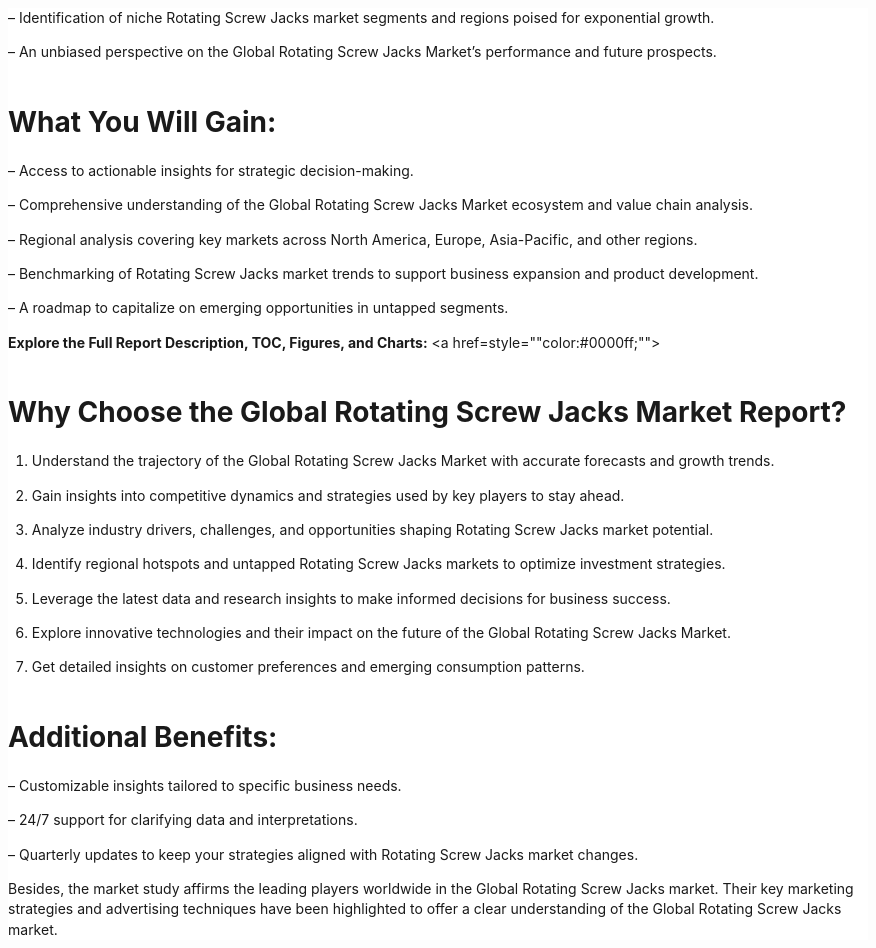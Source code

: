 – Identification of niche Rotating Screw Jacks market segments and regions poised for exponential growth.

– An unbiased perspective on the Global Rotating Screw Jacks Market’s performance and future prospects.

# <strong>What You Will Gain:</strong>

– Access to actionable insights for strategic decision-making.

– Comprehensive understanding of the Global Rotating Screw Jacks Market ecosystem and value chain analysis.

– Regional analysis covering key markets across North America, Europe, Asia-Pacific, and other regions.

– Benchmarking of Rotating Screw Jacks market trends to support business expansion and product development.

– A roadmap to capitalize on emerging opportunities in untapped segments.

<strong>Explore the Full Report Description, TOC, Figures, and Charts:</strong>
<a href=style=""color:#0000ff;""></a>

# <strong>Why Choose the Global Rotating Screw Jacks Market Report?</strong>

1. Understand the trajectory of the Global Rotating Screw Jacks Market with accurate forecasts and growth trends.

2. Gain insights into competitive dynamics and strategies used by key players to stay ahead.

3. Analyze industry drivers, challenges, and opportunities shaping Rotating Screw Jacks market potential.

4. Identify regional hotspots and untapped Rotating Screw Jacks markets to optimize investment strategies.

5. Leverage the latest data and research insights to make informed decisions for business success.

6. Explore innovative technologies and their impact on the future of the Global Rotating Screw Jacks Market.

7. Get detailed insights on customer preferences and emerging consumption patterns.

# <strong>Additional Benefits:</strong>

– Customizable insights tailored to specific business needs.

– 24/7 support for clarifying data and interpretations.

– Quarterly updates to keep your strategies aligned with Rotating Screw Jacks market changes.

Besides, the market study affirms the leading players worldwide in the Global Rotating Screw Jacks market. Their key marketing strategies and advertising techniques have been highlighted to offer a clear understanding of the Global Rotating Screw Jacks market.
